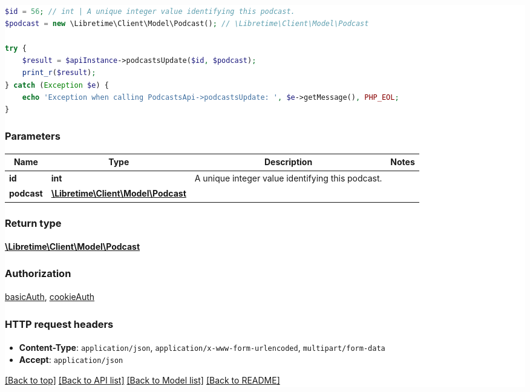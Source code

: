 ```php
$id = 56; // int | A unique integer value identifying this podcast.
$podcast = new \Libretime\Client\Model\Podcast(); // \Libretime\Client\Model\Podcast

try {
    $result = $apiInstance->podcastsUpdate($id, $podcast);
    print_r($result);
} catch (Exception $e) {
    echo 'Exception when calling PodcastsApi->podcastsUpdate: ', $e->getMessage(), PHP_EOL;
}
```

### Parameters

Name | Type | Description  | Notes
------------- | ------------- | ------------- | -------------
 **id** | **int**| A unique integer value identifying this podcast. |
 **podcast** | [**\Libretime\Client\Model\Podcast**](../Model/Podcast.md)|  |

### Return type

[**\Libretime\Client\Model\Podcast**](../Model/Podcast.md)

### Authorization

[basicAuth](../../README.md#basicAuth), [cookieAuth](../../README.md#cookieAuth)

### HTTP request headers

- **Content-Type**: `application/json`, `application/x-www-form-urlencoded`, `multipart/form-data`
- **Accept**: `application/json`

[[Back to top]](#) [[Back to API list]](../../README.md#endpoints)
[[Back to Model list]](../../README.md#models)
[[Back to README]](../../README.md)
